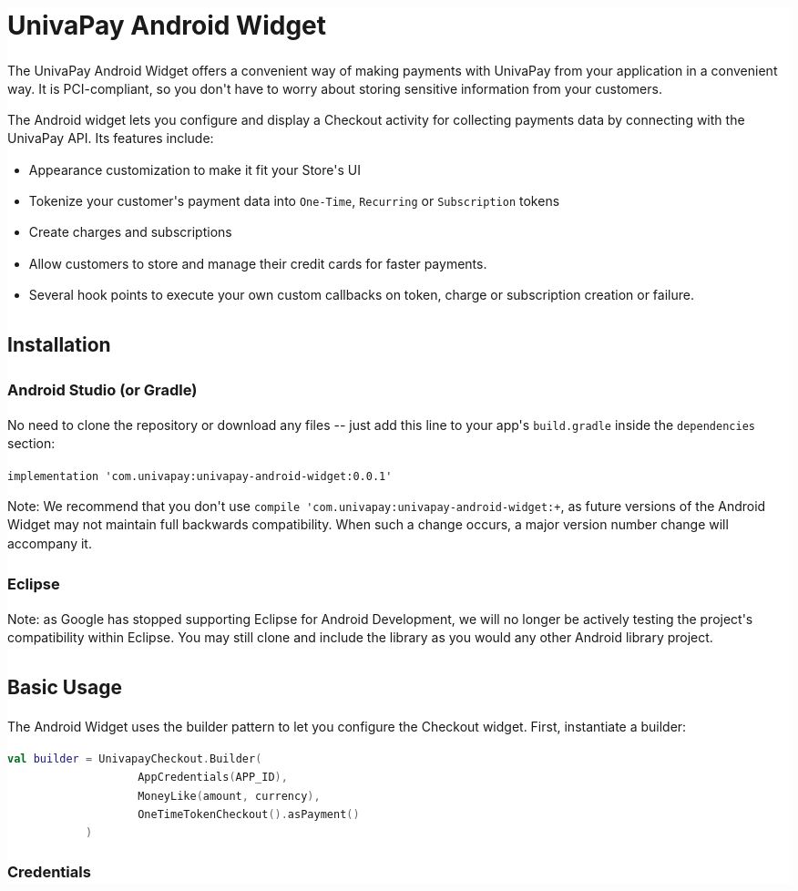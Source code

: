 # UnivaPay Android Widget

The UnivaPay Android Widget offers a convenient way of making payments with UnivaPay from your application in a convenient way. It is PCI-compliant, so you don't have to worry about storing sensitive information from your customers.

The Android widget lets you configure and display a Checkout activity for collecting payments data by connecting with the UnivaPay API. Its features include:

- Appearance customization to make it fit your Store's UI

- Tokenize your customer's payment data into `One-Time`, `Recurring` or `Subscription` tokens

- Create charges and subscriptions

- Allow customers to store and manage their credit cards for faster payments.

- Several hook points to execute your own custom callbacks on token, charge or subscription creation or failure. 


## Installation

### Android Studio (or Gradle)

No need to clone the repository or download any files -- just add this line to your app's `build.gradle` inside the `dependencies` section:

    implementation 'com.univapay:univapay-android-widget:0.0.1'

Note: We recommend that you don't use `compile 'com.univapay:univapay-android-widget:+`, as future versions of the Android Widget may not maintain full backwards compatibility. When such a change occurs, a major version number change will accompany it.

### Eclipse

Note: as Google has stopped supporting Eclipse for Android Development, we will no longer be actively testing the project's compatibility within Eclipse. You may still clone and include the library as you would any other Android library project.

## Basic Usage

The Android Widget uses the builder pattern to let you configure the Checkout widget. First, instantiate a builder:

```kotlin
val builder = UnivapayCheckout.Builder(
                    AppCredentials(APP_ID),
                    MoneyLike(amount, currency),
                    OneTimeTokenCheckout().asPayment()
            )
```

### Credentials
 